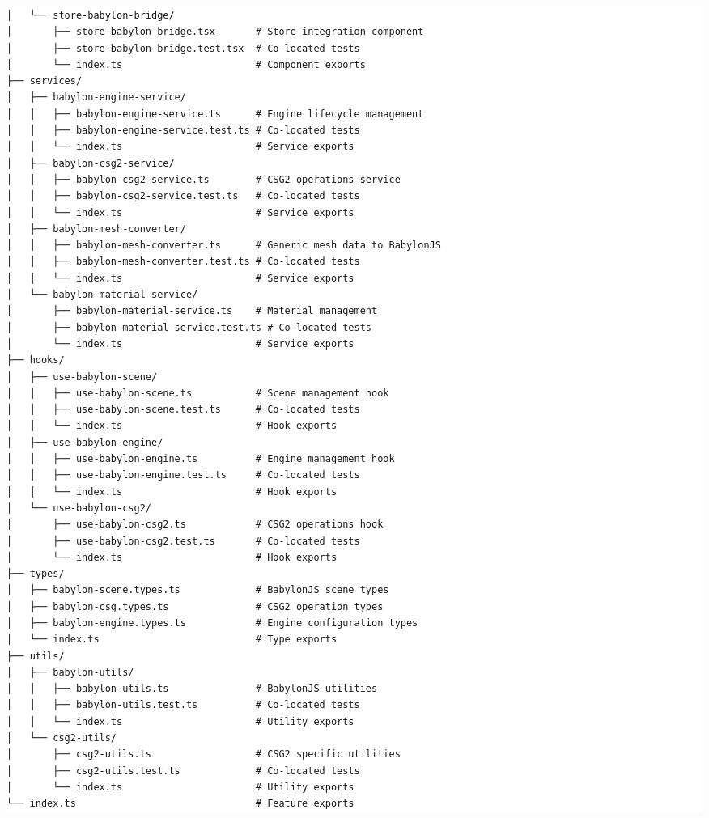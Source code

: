 ```
│   └── store-babylon-bridge/
│       ├── store-babylon-bridge.tsx       # Store integration component
│       ├── store-babylon-bridge.test.tsx  # Co-located tests
│       └── index.ts                       # Component exports
├── services/
│   ├── babylon-engine-service/
│   │   ├── babylon-engine-service.ts      # Engine lifecycle management
│   │   ├── babylon-engine-service.test.ts # Co-located tests
│   │   └── index.ts                       # Service exports
│   ├── babylon-csg2-service/
│   │   ├── babylon-csg2-service.ts        # CSG2 operations service
│   │   ├── babylon-csg2-service.test.ts   # Co-located tests
│   │   └── index.ts                       # Service exports
│   ├── babylon-mesh-converter/
│   │   ├── babylon-mesh-converter.ts      # Generic mesh data to BabylonJS
│   │   ├── babylon-mesh-converter.test.ts # Co-located tests
│   │   └── index.ts                       # Service exports
│   └── babylon-material-service/
│       ├── babylon-material-service.ts    # Material management
│       ├── babylon-material-service.test.ts # Co-located tests
│       └── index.ts                       # Service exports
├── hooks/
│   ├── use-babylon-scene/
│   │   ├── use-babylon-scene.ts           # Scene management hook
│   │   ├── use-babylon-scene.test.ts      # Co-located tests
│   │   └── index.ts                       # Hook exports
│   ├── use-babylon-engine/
│   │   ├── use-babylon-engine.ts          # Engine management hook
│   │   ├── use-babylon-engine.test.ts     # Co-located tests
│   │   └── index.ts                       # Hook exports
│   └── use-babylon-csg2/
│       ├── use-babylon-csg2.ts            # CSG2 operations hook
│       ├── use-babylon-csg2.test.ts       # Co-located tests
│       └── index.ts                       # Hook exports
├── types/
│   ├── babylon-scene.types.ts             # BabylonJS scene types
│   ├── babylon-csg.types.ts               # CSG2 operation types
│   ├── babylon-engine.types.ts            # Engine configuration types
│   └── index.ts                           # Type exports
├── utils/
│   ├── babylon-utils/
│   │   ├── babylon-utils.ts               # BabylonJS utilities
│   │   ├── babylon-utils.test.ts          # Co-located tests
│   │   └── index.ts                       # Utility exports
│   └── csg2-utils/
│       ├── csg2-utils.ts                  # CSG2 specific utilities
│       ├── csg2-utils.test.ts             # Co-located tests
│       └── index.ts                       # Utility exports
└── index.ts                               # Feature exports
```
